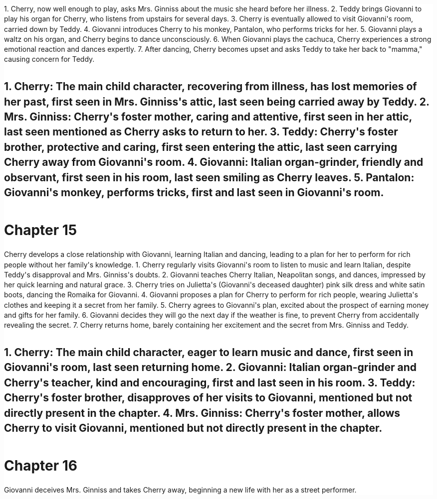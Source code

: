 <events>
1. Cherry, now well enough to play, asks Mrs. Ginniss about the music she heard before her illness.
2. Teddy brings Giovanni to play his organ for Cherry, who listens from upstairs for several days.
3. Cherry is eventually allowed to visit Giovanni's room, carried down by Teddy.
4. Giovanni introduces Cherry to his monkey, Pantalon, who performs tricks for her.
5. Giovanni plays a waltz on his organ, and Cherry begins to dance unconsciously.
6. When Giovanni plays the cachuca, Cherry experiences a strong emotional reaction and dances expertly.
7. After dancing, Cherry becomes upset and asks Teddy to take her back to "mamma," causing concern for Teddy.
</events>

<characters>1. Cherry: The main child character, recovering from illness, has lost memories of her past, first seen in Mrs. Ginniss's attic, last seen being carried away by Teddy.
2. Mrs. Ginniss: Cherry's foster mother, caring and attentive, first seen in her attic, last seen mentioned as Cherry asks to return to her.
3. Teddy: Cherry's foster brother, protective and caring, first seen entering the attic, last seen carrying Cherry away from Giovanni's room.
4. Giovanni: Italian organ-grinder, friendly and observant, first seen in his room, last seen smiling as Cherry leaves.
5. Pantalon: Giovanni's monkey, performs tricks, first and last seen in Giovanni's room.</characters>
----------------
# Chapter 15
<synopsis>
Cherry develops a close relationship with Giovanni, learning Italian and dancing, leading to a plan for her to perform for rich people without her family's knowledge.
</synopsis>

<events>
1. Cherry regularly visits Giovanni's room to listen to music and learn Italian, despite Teddy's disapproval and Mrs. Ginniss's doubts.
2. Giovanni teaches Cherry Italian, Neapolitan songs, and dances, impressed by her quick learning and natural grace.
3. Cherry tries on Julietta's (Giovanni's deceased daughter) pink silk dress and white satin boots, dancing the Romaika for Giovanni.
4. Giovanni proposes a plan for Cherry to perform for rich people, wearing Julietta's clothes and keeping it a secret from her family.
5. Cherry agrees to Giovanni's plan, excited about the prospect of earning money and gifts for her family.
6. Giovanni decides they will go the next day if the weather is fine, to prevent Cherry from accidentally revealing the secret.
7. Cherry returns home, barely containing her excitement and the secret from Mrs. Ginniss and Teddy.
</events>

<characters>1. Cherry: The main child character, eager to learn music and dance, first seen in Giovanni's room, last seen returning home.
2. Giovanni: Italian organ-grinder and Cherry's teacher, kind and encouraging, first and last seen in his room.
3. Teddy: Cherry's foster brother, disapproves of her visits to Giovanni, mentioned but not directly present in the chapter.
4. Mrs. Ginniss: Cherry's foster mother, allows Cherry to visit Giovanni, mentioned but not directly present in the chapter.</characters>
----------------
# Chapter 16
<synopsis>
Giovanni deceives Mrs. Ginniss and takes Cherry away, beginning a new life with her as a street performer.
</synopsis>
